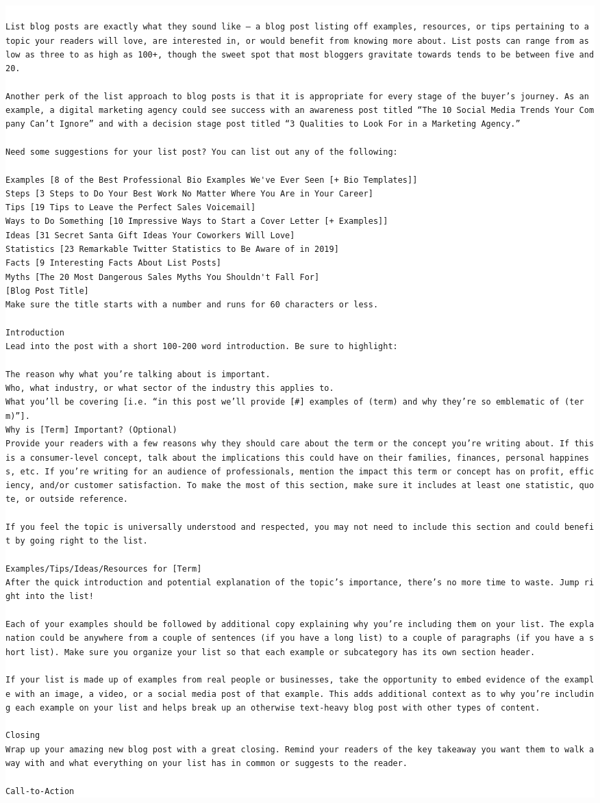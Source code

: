 ```

List blog posts are exactly what they sound like – a blog post listing off examples, resources, or tips pertaining to a topic your readers will love, are interested in, or would benefit from knowing more about. List posts can range from as low as three to as high as 100+, though the sweet spot that most bloggers gravitate towards tends to be between five and 20.

Another perk of the list approach to blog posts is that it is appropriate for every stage of the buyer’s journey. As an example, a digital marketing agency could see success with an awareness post titled “The 10 Social Media Trends Your Company Can’t Ignore” and with a decision stage post titled “3 Qualities to Look For in a Marketing Agency.”

Need some suggestions for your list post? You can list out any of the following:

Examples [8 of the Best Professional Bio Examples We've Ever Seen [+ Bio Templates]]
Steps [3 Steps to Do Your Best Work No Matter Where You Are in Your Career]
Tips [19 Tips to Leave the Perfect Sales Voicemail]
Ways to Do Something [10 Impressive Ways to Start a Cover Letter [+ Examples]]
Ideas [31 Secret Santa Gift Ideas Your Coworkers Will Love]
Statistics [23 Remarkable Twitter Statistics to Be Aware of in 2019]
Facts [9 Interesting Facts About List Posts]
Myths [The 20 Most Dangerous Sales Myths You Shouldn't Fall For]
[Blog Post Title]
Make sure the title starts with a number and runs for 60 characters or less.

Introduction
Lead into the post with a short 100-200 word introduction. Be sure to highlight:

The reason why what you’re talking about is important.
Who, what industry, or what sector of the industry this applies to.
What you’ll be covering [i.e. “in this post we’ll provide [#] examples of (term) and why they’re so emblematic of (term)”].
Why is [Term] Important? (Optional)
Provide your readers with a few reasons why they should care about the term or the concept you’re writing about. If this is a consumer-level concept, talk about the implications this could have on their families, finances, personal happiness, etc. If you’re writing for an audience of professionals, mention the impact this term or concept has on profit, efficiency, and/or customer satisfaction. To make the most of this section, make sure it includes at least one statistic, quote, or outside reference.

If you feel the topic is universally understood and respected, you may not need to include this section and could benefit by going right to the list.

Examples/Tips/Ideas/Resources for [Term]
After the quick introduction and potential explanation of the topic’s importance, there’s no more time to waste. Jump right into the list!

Each of your examples should be followed by additional copy explaining why you’re including them on your list. The explanation could be anywhere from a couple of sentences (if you have a long list) to a couple of paragraphs (if you have a short list). Make sure you organize your list so that each example or subcategory has its own section header.

If your list is made up of examples from real people or businesses, take the opportunity to embed evidence of the example with an image, a video, or a social media post of that example. This adds additional context as to why you’re including each example on your list and helps break up an otherwise text-heavy blog post with other types of content.

Closing
Wrap up your amazing new blog post with a great closing. Remind your readers of the key takeaway you want them to walk away with and what everything on your list has in common or suggests to the reader.

Call-to-Action
```